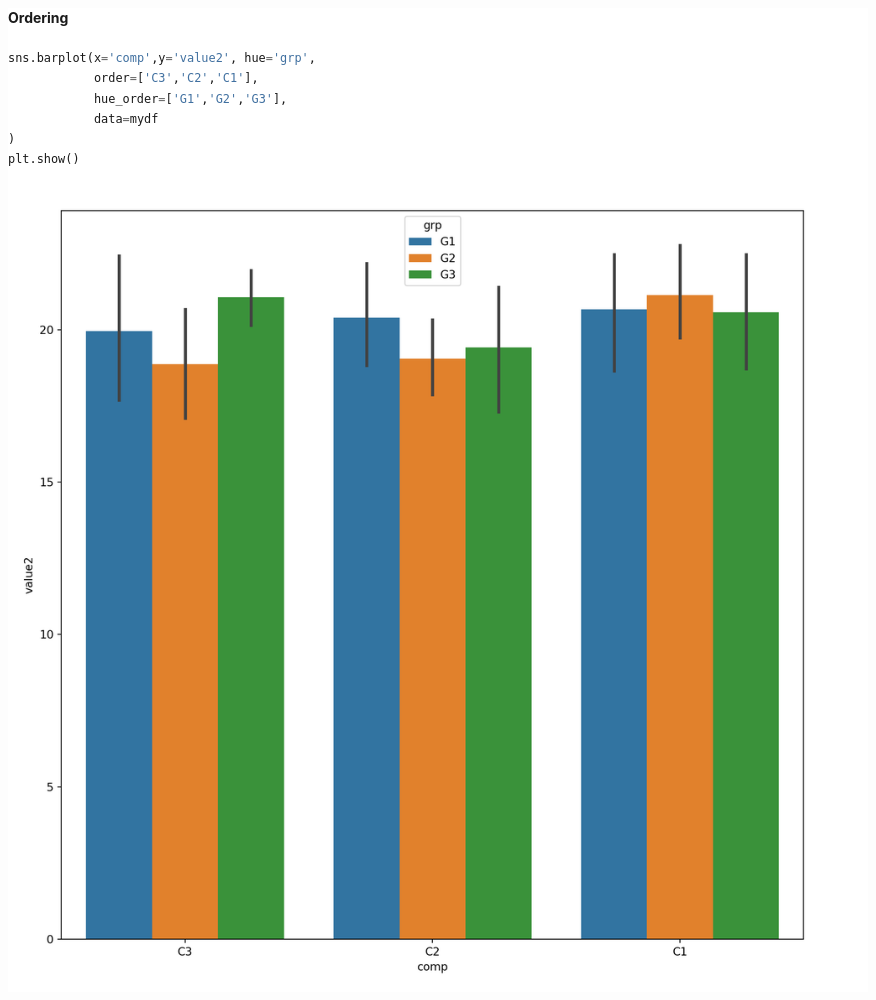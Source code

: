 #### Ordering


```python
sns.barplot(x='comp',y='value2', hue='grp',
            order=['C3','C2','C1'],
            hue_order=['G1','G2','G3'],
            data=mydf
)
plt.show()
```

<img src="04-visualization_files/figure-html/unnamed-chunk-43-75.png" width="1026" />

